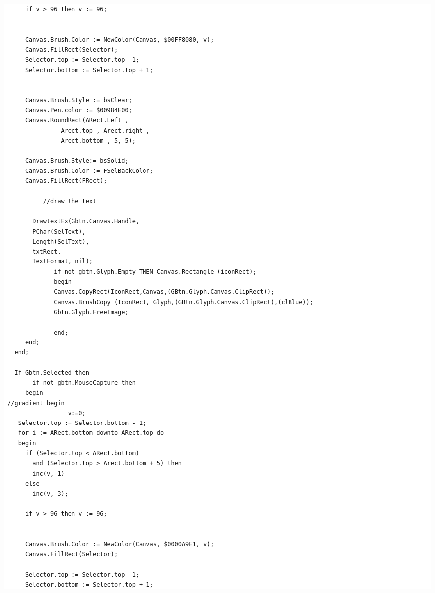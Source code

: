           if v > 96 then v := 96;
     
     
          Canvas.Brush.Color := NewColor(Canvas, $00FF8080, v);
          Canvas.FillRect(Selector);
          Selector.top := Selector.top -1;
          Selector.bottom := Selector.top + 1;
     
     
          Canvas.Brush.Style := bsClear;
          Canvas.Pen.color := $00984E00;
          Canvas.RoundRect(ARect.Left ,
                    Arect.top , Arect.right ,
                    Arect.bottom , 5, 5);
     
          Canvas.Brush.Style:= bsSolid;
          Canvas.Brush.Color := FSelBackColor;
          Canvas.FillRect(FRect);
     
               //draw the text
     
            DrawtextEx(Gbtn.Canvas.Handle,
            PChar(SelText),
            Length(SelText),
            txtRect,
            TextFormat, nil);
                  if not gbtn.Glyph.Empty THEN Canvas.Rectangle (iconRect);
                  begin
                  Canvas.CopyRect(IconRect,Canvas,(GBtn.Glyph.Canvas.ClipRect));
                  Canvas.BrushCopy (IconRect, Glyph,(GBtn.Glyph.Canvas.ClipRect),(clBlue));
                  Gbtn.Glyph.FreeImage;
     
                  end;
          end;
       end;
     
       If Gbtn.Selected then
            if not gbtn.MouseCapture then
          begin
     //gradient begin
                      v:=0;
        Selector.top := Selector.bottom - 1;
        for i := ARect.bottom downto ARect.top do
        begin
          if (Selector.top < ARect.bottom)
            and (Selector.top > Arect.bottom + 5) then
            inc(v, 1)
          else
            inc(v, 3);
     
          if v > 96 then v := 96;
     
     
          Canvas.Brush.Color := NewColor(Canvas, $0000A9E1, v);
          Canvas.FillRect(Selector);
     
          Selector.top := Selector.top -1;
          Selector.bottom := Selector.top + 1;
     